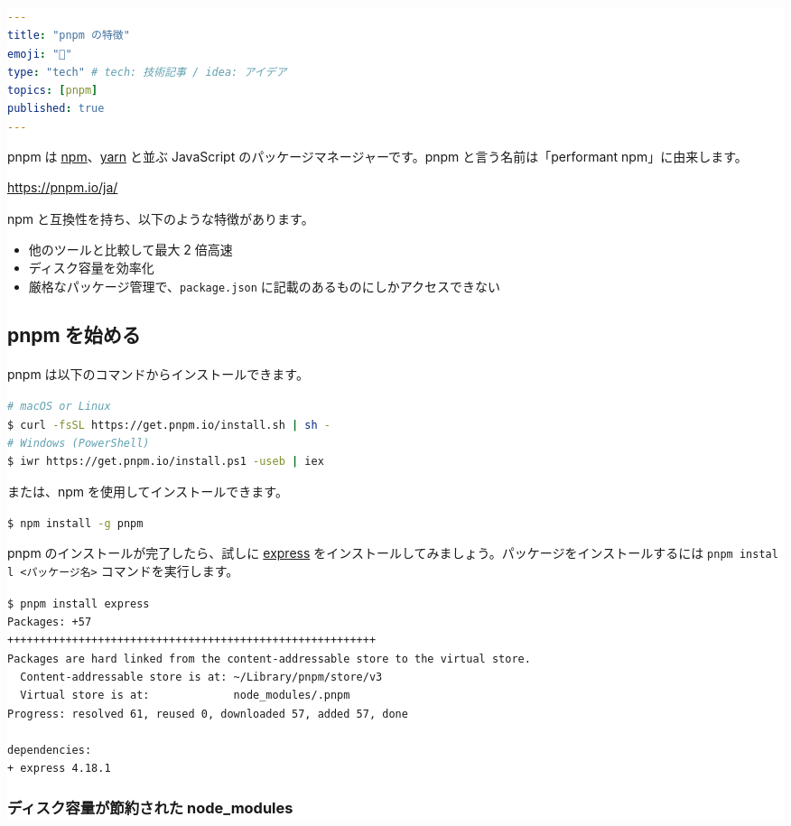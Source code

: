 ```yaml
---
title: "pnpm の特徴"
emoji: "🦁"
type: "tech" # tech: 技術記事 / idea: アイデア
topics: [pnpm]
published: true
---
```


pnpm は [npm](https://www.npmjs.com/)、[yarn](https://yarnpkg.com/) と並ぶ JavaScript のパッケージマネージャーです。pnpm と言う名前は「performant npm」に由来します。

https://pnpm.io/ja/

npm と互換性を持ち、以下のような特徴があります。

- 他のツールと比較して最大 2 倍高速
- ディスク容量を効率化
- 厳格なパッケージ管理で、`package.json` に記載のあるものにしかアクセスできない

## pnpm を始める

pnpm は以下のコマンドからインストールできます。

```sh
# macOS or Linux
$ curl -fsSL https://get.pnpm.io/install.sh | sh -
# Windows (PowerShell) 
$ iwr https://get.pnpm.io/install.ps1 -useb | iex
```

または、npm を使用してインストールできます。

```sh
$ npm install -g pnpm
```

pnpm のインストールが完了したら、試しに [express](https://www.npmjs.com/package/express) をインストールしてみましょう。パッケージをインストールするには `pnpm install <パッケージ名>` コマンドを実行します。

```sh
$ pnpm install express
Packages: +57
+++++++++++++++++++++++++++++++++++++++++++++++++++++++++
Packages are hard linked from the content-addressable store to the virtual store.
  Content-addressable store is at: ~/Library/pnpm/store/v3
  Virtual store is at:             node_modules/.pnpm
Progress: resolved 61, reused 0, downloaded 57, added 57, done

dependencies:
+ express 4.18.1
```

### ディスク容量が節約された node_modules

